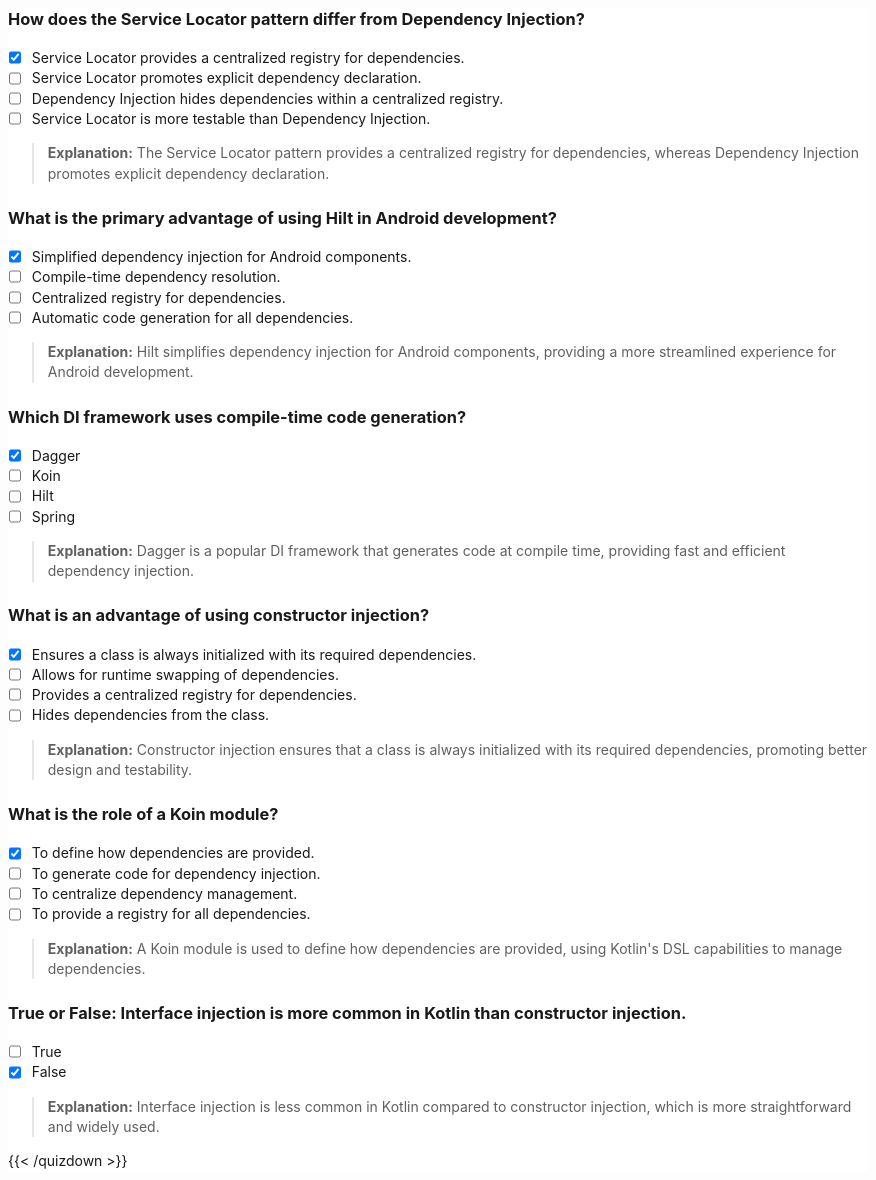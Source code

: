 ### How does the Service Locator pattern differ from Dependency Injection?

- [x] Service Locator provides a centralized registry for dependencies.
- [ ] Service Locator promotes explicit dependency declaration.
- [ ] Dependency Injection hides dependencies within a centralized registry.
- [ ] Service Locator is more testable than Dependency Injection.

> **Explanation:** The Service Locator pattern provides a centralized registry for dependencies, whereas Dependency Injection promotes explicit dependency declaration.

### What is the primary advantage of using Hilt in Android development?

- [x] Simplified dependency injection for Android components.
- [ ] Compile-time dependency resolution.
- [ ] Centralized registry for dependencies.
- [ ] Automatic code generation for all dependencies.

> **Explanation:** Hilt simplifies dependency injection for Android components, providing a more streamlined experience for Android development.

### Which DI framework uses compile-time code generation?

- [x] Dagger
- [ ] Koin
- [ ] Hilt
- [ ] Spring

> **Explanation:** Dagger is a popular DI framework that generates code at compile time, providing fast and efficient dependency injection.

### What is an advantage of using constructor injection?

- [x] Ensures a class is always initialized with its required dependencies.
- [ ] Allows for runtime swapping of dependencies.
- [ ] Provides a centralized registry for dependencies.
- [ ] Hides dependencies from the class.

> **Explanation:** Constructor injection ensures that a class is always initialized with its required dependencies, promoting better design and testability.

### What is the role of a Koin module?

- [x] To define how dependencies are provided.
- [ ] To generate code for dependency injection.
- [ ] To centralize dependency management.
- [ ] To provide a registry for all dependencies.

> **Explanation:** A Koin module is used to define how dependencies are provided, using Kotlin's DSL capabilities to manage dependencies.

### True or False: Interface injection is more common in Kotlin than constructor injection.

- [ ] True
- [x] False

> **Explanation:** Interface injection is less common in Kotlin compared to constructor injection, which is more straightforward and widely used.

{{< /quizdown >}}
